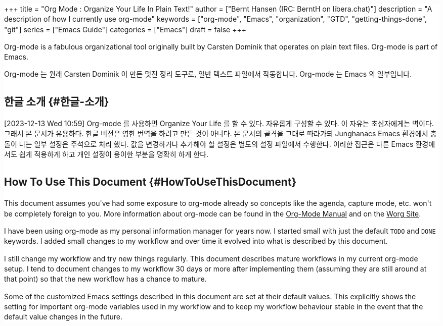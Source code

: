 +++
title = "Org Mode : Organize Your Life In Plain Text!"
author = ["Bernt Hansen (IRC: BerntH on libera.chat)"]
description = "A description of how I currently use org-mode"
keywords = ["org-mode", "Emacs", "organization", "GTD", "getting-things-done", "git"]
series = ["Emacs Guide"]
categories = ["Emacs"]
draft = false
+++

Org-mode is a fabulous organizational tool originally built by Carsten
Dominik that operates on plain text files.  Org-mode is part of Emacs.

Org-mode 는 원래 Carsten Dominik 이 만든 멋진 정리 도구로, 일반 텍스트 파일에서
작동합니다. Org-mode 는 Emacs 의 일부입니다.


## 한글 소개 {#한글-소개}

<span class="timestamp-wrapper"><span class="timestamp">[2023-12-13 Wed 10:59] </span></span> Org-mode 를 사용하면 Organize Your Life 를 할 수 있다.
자유롭게 구성할 수 있다. 이 자유는 초심자에게는 벽이다. 그래서 본 문서가
유용하다. 한글 버전은 영한 번역을 하려고 만든 것이 아니다. 본 문서의 골격을
그대로 따라가되 Junghanacs Emacs 환경에서 충돌이 나는 일부 설정은 주석으로 처리
했다. 값을 변경하거나 추가해야 할 설정은 별도의 설정 파일에서 수행한다. 이러한
접근은 다른 Emacs 환경에서도 쉽게 적용하게 하고 개인 설정이 용이한 부분을 명확히
하게 한다.


## How To Use This Document {#HowToUseThisDocument}



This document assumes you've had some exposure to org-mode already so
concepts like the agenda, capture mode, etc.  won't be completely
foreign to you.  More information about org-mode can be found in the
[Org-Mode Manual](http://orgmode.org/index.html#sec-4.1) and on the [Worg Site](http://orgmode.org/worg/).

I have been using org-mode as my personal information manager for
years now.  I started small with just the default `TODO` and `DONE`
keywords.  I added small changes to my workflow and over time it
evolved into what is described by this document.

I still change my workflow and try new things regularly.  This document
describes mature workflows in my current org-mode setup.  I tend to
document changes to my workflow 30 days or more after implementing them
(assuming they are still around at that point) so that the new workflow
has a chance to mature.

Some of the customized Emacs settings described in this document are
set at their default values.  This explicitly shows the setting for
important org-mode variables used in my workflow and to keep my
workflow behaviour stable in the event that the default value changes
in the future.
